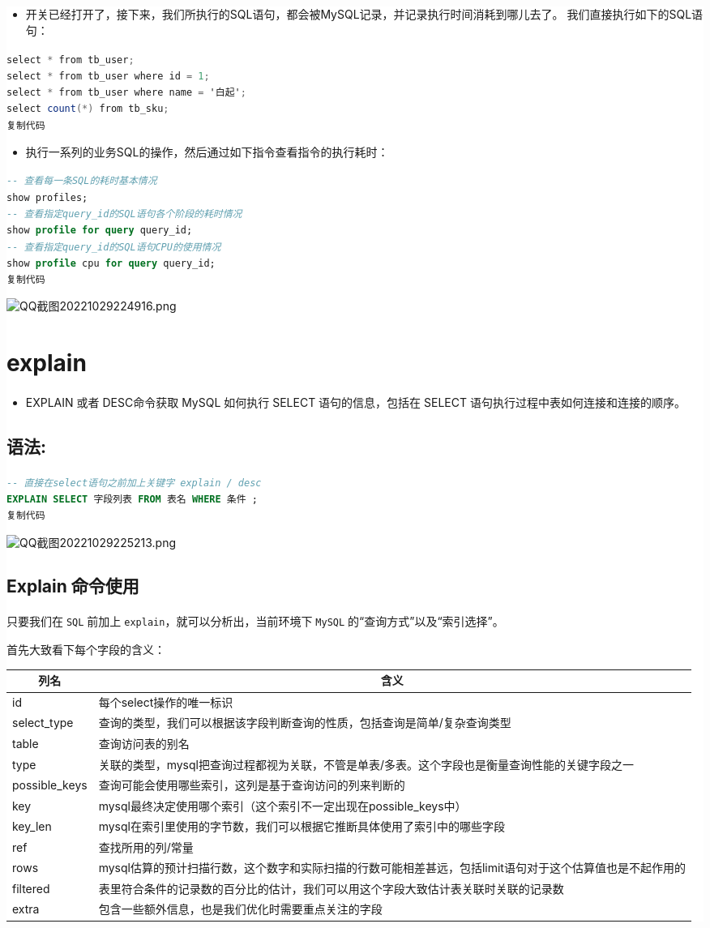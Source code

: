 - 开关已经打开了，接下来，我们所执行的SQL语句，都会被MySQL记录，并记录执行时间消耗到哪儿去了。 我们直接执行如下的SQL语句：

```csharp
select * from tb_user;
select * from tb_user where id = 1;
select * from tb_user where name = '白起';
select count(*) from tb_sku;
复制代码
```

- 执行一系列的业务SQL的操作，然后通过如下指令查看指令的执行耗时：

```sql
-- 查看每一条SQL的耗时基本情况
show profiles;
-- 查看指定query_id的SQL语句各个阶段的耗时情况
show profile for query query_id;
-- 查看指定query_id的SQL语句CPU的使用情况
show profile cpu for query query_id;
复制代码
```

![QQ截图20221029224916.png](https://p1-juejin.byteimg.com/tos-cn-i-k3u1fbpfcp/8540cda244034f2db5558a7489ca2528~tplv-k3u1fbpfcp-zoom-in-crop-mark:4536:0:0:0.awebp?)

# explain

- EXPLAIN 或者 DESC命令获取 MySQL 如何执行 SELECT 语句的信息，包括在 SELECT 语句执行过程中表如何连接和连接的顺序。

## 语法:

```sql
-- 直接在select语句之前加上关键字 explain / desc
EXPLAIN SELECT 字段列表 FROM 表名 WHERE 条件 ;
复制代码
```

![QQ截图20221029225213.png](https://p6-juejin.byteimg.com/tos-cn-i-k3u1fbpfcp/721a056f08ea4bf49373ba1a8e5cdbcc~tplv-k3u1fbpfcp-zoom-in-crop-mark:4536:0:0:0.awebp?)

## Explain 命令使用

只要我们在 `SQL` 前加上 `explain`，就可以分析出，当前环境下 `MySQL` 的“查询方式”以及“索引选择”。

首先大致看下每个字段的含义：

| 列名            | 含义                                                        |
| ------------- | --------------------------------------------------------- |
| id            | 每个select操作的唯一标识                                           |
| select_type   | 查询的类型，我们可以根据该字段判断查询的性质，包括查询是简单/复杂查询类型                     |
| table         | 查询访问表的别名                                                  |
| type          | 关联的类型，mysql把查询过程都视为关联，不管是单表/多表。这个字段也是衡量查询性能的关键字段之一        |
| possible_keys | 查询可能会使用哪些索引，这列是基于查询访问的列来判断的                               |
| key           | mysql最终决定使用哪个索引（这个索引不一定出现在possible_keys中）                 |
| key_len       | mysql在索引里使用的字节数，我们可以根据它推断具体使用了索引中的哪些字段                    |
| ref           | 查找所用的列/常量                                                 |
| rows          | mysql估算的预计扫描行数，这个数字和实际扫描的行数可能相差甚远，包括limit语句对于这个估算值也是不起作用的 |
| filtered      | 表里符合条件的记录数的百分比的估计，我们可以用这个字段大致估计表关联时关联的记录数                 |
| extra         | 包含一些额外信息，也是我们优化时需要重点关注的字段                                 |
